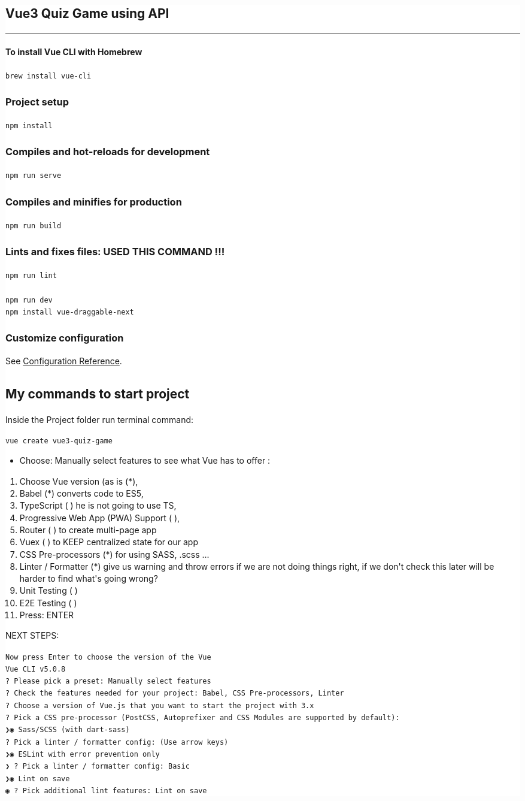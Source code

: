 ## Vue3 Quiz Game using API 
<hr>

#### To install Vue CLI with Homebrew  

```brew install vue-cli```
### Project setup
```
npm install
```

### Compiles and hot-reloads for development
```
npm run serve
```

### Compiles and minifies for production
```
npm run build
```

### Lints and fixes files: USED THIS COMMAND !!!
```
npm run lint

npm run dev
npm install vue-draggable-next

```
### Customize configuration
See [Configuration Reference](https://cli.vuejs.org/config/).

## My commands to start project

Inside the Project folder run terminal command:  
```
vue create vue3-quiz-game
```
* Choose: Manually select features to see what Vue has to offer :  
1. Choose Vue version (as is (*),  
2. Babel (*) converts code to ES5,  
3.  TypeScript ( ) he is not going to use TS,  
4. Progressive Web App (PWA) Support ( ),  
5. Router ( ) to create multi-page app  
6. Vuex ( ) to KEEP centralized state for our app  
7. CSS Pre-processors (*) for using SASS, .scss ...  
8. Linter / Formatter (*) give us warning and throw errors if we are not doing things right, if we don't check this later will be harder to find what's going wrong?  
9. Unit Testing ( )  
10. E2E Testing ( )  
11. Press: ENTER  

NEXT STEPS:  
```
Now press Enter to choose the version of the Vue  
Vue CLI v5.0.8  
? Please pick a preset: Manually select features  
? Check the features needed for your project: Babel, CSS Pre-processors, Linter  
? Choose a version of Vue.js that you want to start the project with 3.x  
? Pick a CSS pre-processor (PostCSS, Autoprefixer and CSS Modules are supported by default): 
❯◉ Sass/SCSS (with dart-sass)  
? Pick a linter / formatter config: (Use arrow keys)  
❯◉ ESLint with error prevention only  
❯ ? Pick a linter / formatter config: Basic  
❯◉ Lint on save  
◉ ? Pick additional lint features: Lint on save  